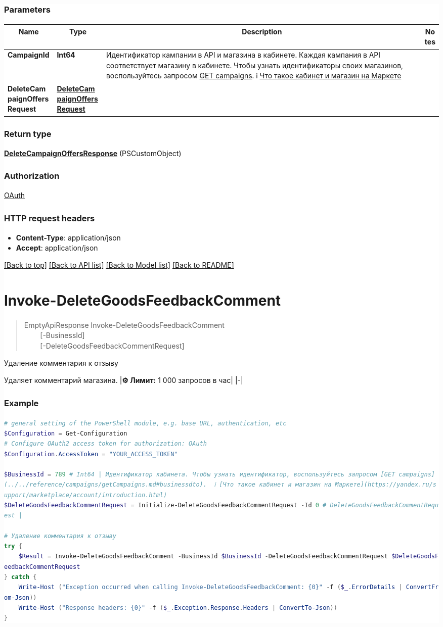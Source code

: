 ### Parameters

Name | Type | Description  | Notes
------------- | ------------- | ------------- | -------------
 **CampaignId** | **Int64**| Идентификатор кампании в API и магазина в кабинете. Каждая кампания в API соответствует магазину в кабинете.  Чтобы узнать идентификаторы своих магазинов, воспользуйтесь запросом [GET campaigns](../../reference/campaigns/getCampaigns.md).  ℹ️ [Что такое кабинет и магазин на Маркете](https://yandex.ru/support/marketplace/account/introduction.html)  | 
 **DeleteCampaignOffersRequest** | [**DeleteCampaignOffersRequest**](DeleteCampaignOffersRequest.md)|  | 

### Return type

[**DeleteCampaignOffersResponse**](DeleteCampaignOffersResponse.md) (PSCustomObject)

### Authorization

[OAuth](../README.md#OAuth)

### HTTP request headers

 - **Content-Type**: application/json
 - **Accept**: application/json

[[Back to top]](#) [[Back to API list]](../README.md#documentation-for-api-endpoints) [[Back to Model list]](../README.md#documentation-for-models) [[Back to README]](../README.md)

<a id="Invoke-DeleteGoodsFeedbackComment"></a>
# **Invoke-DeleteGoodsFeedbackComment**
> EmptyApiResponse Invoke-DeleteGoodsFeedbackComment<br>
> &nbsp;&nbsp;&nbsp;&nbsp;&nbsp;&nbsp;&nbsp;&nbsp;[-BusinessId] <Int64><br>
> &nbsp;&nbsp;&nbsp;&nbsp;&nbsp;&nbsp;&nbsp;&nbsp;[-DeleteGoodsFeedbackCommentRequest] <PSCustomObject><br>

Удаление комментария к отзыву

Удаляет комментарий магазина.  |**⚙️ Лимит:** 1 000 запросов в час| |-| 

### Example
```powershell
# general setting of the PowerShell module, e.g. base URL, authentication, etc
$Configuration = Get-Configuration
# Configure OAuth2 access token for authorization: OAuth
$Configuration.AccessToken = "YOUR_ACCESS_TOKEN"

$BusinessId = 789 # Int64 | Идентификатор кабинета. Чтобы узнать идентификатор, воспользуйтесь запросом [GET campaigns](../../reference/campaigns/getCampaigns.md#businessdto).  ℹ️ [Что такое кабинет и магазин на Маркете](https://yandex.ru/support/marketplace/account/introduction.html) 
$DeleteGoodsFeedbackCommentRequest = Initialize-DeleteGoodsFeedbackCommentRequest -Id 0 # DeleteGoodsFeedbackCommentRequest | 

# Удаление комментария к отзыву
try {
    $Result = Invoke-DeleteGoodsFeedbackComment -BusinessId $BusinessId -DeleteGoodsFeedbackCommentRequest $DeleteGoodsFeedbackCommentRequest
} catch {
    Write-Host ("Exception occurred when calling Invoke-DeleteGoodsFeedbackComment: {0}" -f ($_.ErrorDetails | ConvertFrom-Json))
    Write-Host ("Response headers: {0}" -f ($_.Exception.Response.Headers | ConvertTo-Json))
}
```
